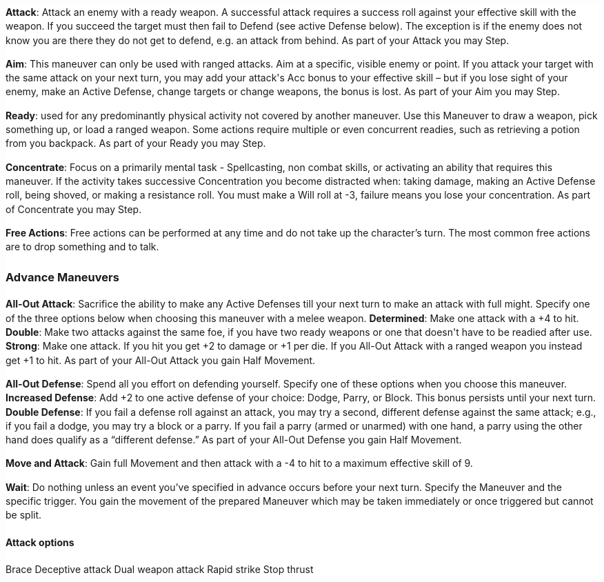 **Attack**: Attack an enemy with a ready weapon. A successful attack requires a success roll against your effective skill with the weapon. If you succeed the target must then fail to Defend (see active Defense below). The exception is if the enemy does not know you are there they do not get to defend, e.g. an attack from behind. As part of your Attack you may Step.

**Aim**: This maneuver can only be used with ranged attacks. Aim at a specific, visible enemy or point. If you attack your target with the same attack on your next turn, you may add your attack's Acc bonus to your effective skill – but if you lose sight of your enemy, make an Active Defense, change targets or change weapons, the bonus is lost. As part of your Aim you may Step.

**Ready**: used for any predominantly physical activity not covered by another maneuver. Use this Maneuver to draw a weapon, pick something up, or load a ranged weapon. Some actions require multiple or even concurrent readies, such as retrieving a potion from you backpack. As part of your Ready you may Step.

**Concentrate**: Focus on a primarily mental task - Spellcasting, non combat skills, or activating an ability that requires this maneuver. If the activity takes successive Concentration you become distracted when: taking damage, making an Active Defense roll, being shoved, or making a resistance roll. You must make a Will roll at -3, failure means you lose your concentration. As part of Concentrate you may Step.

**Free Actions**: Free actions can be performed at any time and do not take up the character’s turn. The most common free actions are to drop something and to talk.
### Advance Maneuvers
**All-Out Attack**: Sacrifice the ability to make any Active Defenses till your next turn to make an attack with full might. Specify one of the three options below when choosing this maneuver with a melee weapon.
 **Determined**: Make one attack with a +4 to hit. 
 **Double**: Make two attacks against the same foe, if you have two ready weapons or one that doesn't have to be readied after use.
 **Strong**: Make one attack. If you hit you get +2 to damage or +1 per die.
If you All-Out Attack with a ranged weapon you instead get +1 to hit.
As part of your All-Out Attack you gain Half Movement.

**All-Out Defense**: Spend all you effort on defending yourself. Specify one of these options when you choose this maneuver.
 **Increased Defense**: Add +2 to one active defense of your choice: Dodge, Parry, or Block. This bonus persists until your next turn.
 **Double Defense**: If you fail a defense roll against an attack, you may try a second, different defense against the same attack; e.g., if you fail a dodge, you may try a block or a parry. If you fail a parry (armed or unarmed) with one hand, a parry using the other hand does qualify as a “different defense.”
As part of your All-Out Defense you gain Half Movement.

**Move and Attack**: Gain full Movement and then attack with a -4 to hit to a maximum effective skill of 9.

**Wait**: Do nothing unless an event you’ve specified in advance occurs before your next turn. Specify the Maneuver and the specific trigger. You gain the movement of the prepared Maneuver which may be taken immediately or once triggered but cannot be split.

#### Attack options
Brace
Deceptive attack
Dual weapon attack
Rapid strike
Stop thrust
